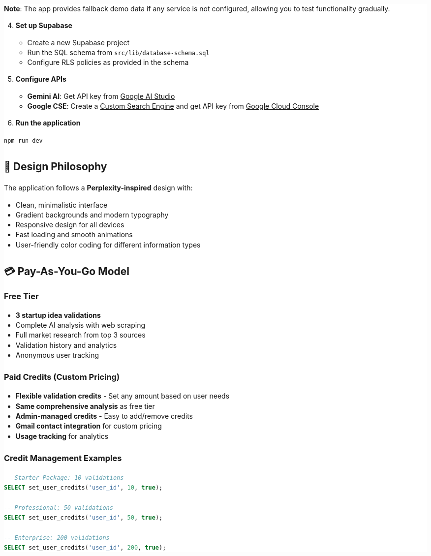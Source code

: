    **Note**: The app provides fallback demo data if any service is not configured, allowing you to test functionality gradually.

4. **Set up Supabase**
   - Create a new Supabase project
   - Run the SQL schema from `src/lib/database-schema.sql`
   - Configure RLS policies as provided in the schema

5. **Configure APIs**
   - **Gemini AI**: Get API key from [Google AI Studio](https://aistudio.google.com/)
   - **Google CSE**: Create a [Custom Search Engine](https://cse.google.com/) and get API key from [Google Cloud Console](https://console.cloud.google.com/)

6. **Run the application**
```bash
npm run dev
   ```

## 🎨 Design Philosophy

The application follows a **Perplexity-inspired** design with:
- Clean, minimalistic interface
- Gradient backgrounds and modern typography
- Responsive design for all devices
- Fast loading and smooth animations
- User-friendly color coding for different information types

## 💳 Pay-As-You-Go Model

### Free Tier
- **3 startup idea validations**
- Complete AI analysis with web scraping
- Full market research from top 3 sources
- Validation history and analytics
- Anonymous user tracking

### Paid Credits (Custom Pricing)
- **Flexible validation credits** - Set any amount based on user needs
- **Same comprehensive analysis** as free tier
- **Admin-managed credits** - Easy to add/remove credits
- **Gmail contact integration** for custom pricing
- **Usage tracking** for analytics

### Credit Management Examples
```sql
-- Starter Package: 10 validations
SELECT set_user_credits('user_id', 10, true);

-- Professional: 50 validations  
SELECT set_user_credits('user_id', 50, true);

-- Enterprise: 200 validations
SELECT set_user_credits('user_id', 200, true);
```
